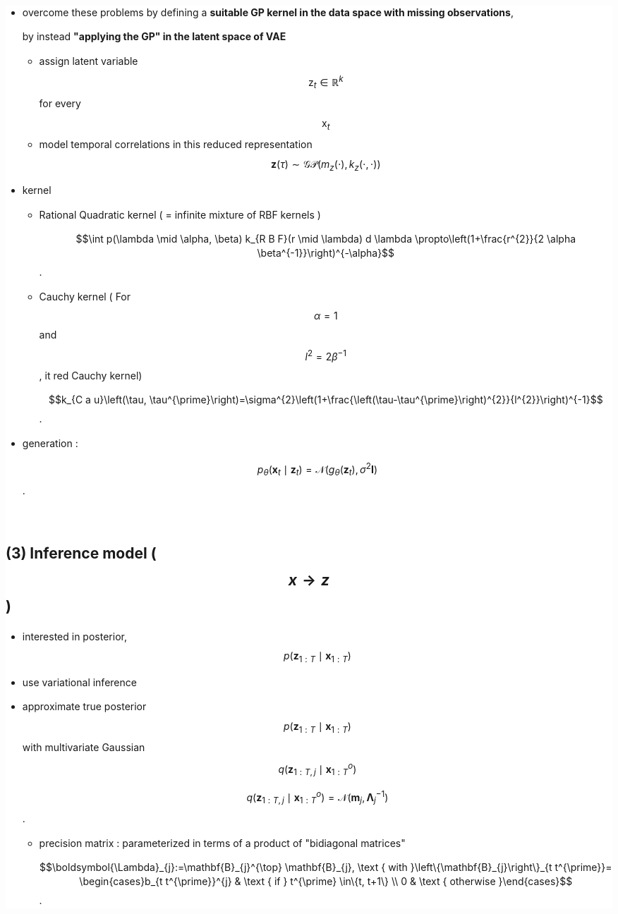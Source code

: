 - overcome these problems by defining a **suitable GP kernel in the data space with missing observations**,

  by instead **"applying the GP" in the latent space of VAE** 

  - assign latent variable $$\mathrm{z}_{t} \in \mathbb{R}^{k}$$ for every $$\mathrm{x}_{t}$$ 
  - model temporal correlations in this reduced representation $$\mathbf{z}(\tau) \sim \mathcal{G} \mathcal{P}\left(m_{z}(\cdot), k_{z}(\cdot, \cdot)\right)$$

- kernel

  - Rational Quadratic kernel ( = infinite mixture of RBF kernels )

    $$\int p(\lambda \mid \alpha, \beta) k_{R B F}(r \mid \lambda) d \lambda \propto\left(1+\frac{r^{2}}{2 \alpha \beta^{-1}}\right)^{-\alpha}$$.

  - Cauchy kernel ( For $$\alpha=1$$ and $$l^{2}=2 \beta^{-1}$$, it red Cauchy kernel)

    $$k_{C a u}\left(\tau, \tau^{\prime}\right)=\sigma^{2}\left(1+\frac{\left(\tau-\tau^{\prime}\right)^{2}}{l^{2}}\right)^{-1}$$.

- generation :

  $$p_{\theta}\left(\mathbf{x}_{t} \mid \mathbf{z}_{t}\right)=\mathcal{N}\left(g_{\theta}\left(\mathbf{z}_{t}\right), \sigma^{2} \mathbf{I}\right)$$.

<br>

## (3) Inference model ( $$x \rightarrow z$$ )

- interested in posterior, $$p\left(\mathbf{z}_{1: T} \mid \mathbf{x}_{1: T}\right)$$

- use variational inference

- approximate true posterior $$p\left(\mathbf{z}_{1: T} \mid \mathbf{x}_{1: T}\right)$$ with multivariate Gaussian $$q\left(\mathbf{z}_{1: T, j} \mid \mathbf{x}_{1: T}^{o}\right)$$

  $$q\left(\mathbf{z}_{1: T, j} \mid \mathbf{x}_{1: T}^{o}\right)=\mathcal{N}\left(\mathbf{m}_{j}, \mathbf{\Lambda}_{j}^{-1}\right)$$.

  - precision matrix : parameterized in terms of a product of "bidiagonal matrices"

    $$\boldsymbol{\Lambda}_{j}:=\mathbf{B}_{j}^{\top} \mathbf{B}_{j}, \text { with }\left\{\mathbf{B}_{j}\right\}_{t t^{\prime}}= \begin{cases}b_{t t^{\prime}}^{j} & \text { if } t^{\prime} \in\{t, t+1\} \\ 0 & \text { otherwise }\end{cases}$$.

    